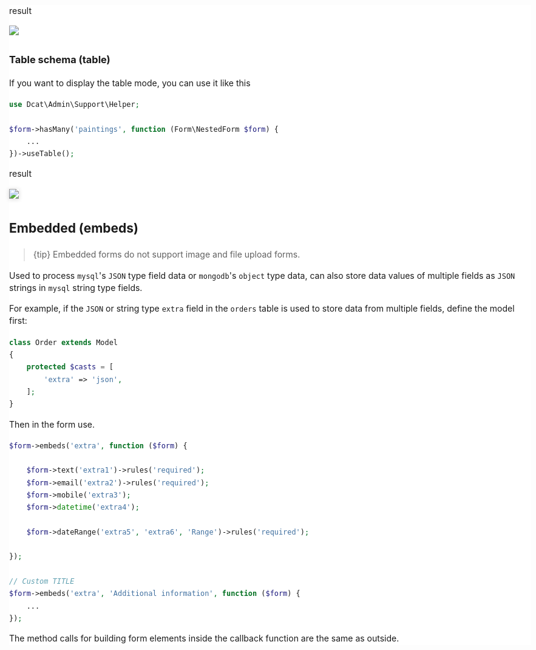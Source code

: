 result

![]({{public}}/assets/img/screenshots/has-many.png)


<a name="has-many-table"></a>
### Table schema (table)

If you want to display the table mode, you can use it like this

```php
use Dcat\Admin\Support\Helper;

$form->hasMany('paintings', function (Form\NestedForm $form) {
    ...
})->useTable();
```
result

<a href="{{public}}/assets/img/screenshots/has-many-table.png" target="_blank">
    <img  src="{{public}}/assets/img/screenshots/has-many-table.png" style="box-shadow:0 1px 6px 1px rgba(0, 0, 0, 0.12)" width="100%">
</a>


<a name="embeds"></a>
## Embedded (embeds)

> {tip} Embedded forms do not support image and file upload forms.

Used to process `mysql`'s `JSON` type field data or `mongodb`'s `object` type data, can also store data values of multiple fields as `JSON` strings in `mysql` string type fields.

For example, if the `JSON` or string type `extra` field in the `orders` table is used to store data from multiple fields, define the model first:
```php
class Order extends Model
{
    protected $casts = [
        'extra' => 'json',
    ];
}
```
Then in the form use.
```php
$form->embeds('extra', function ($form) {

    $form->text('extra1')->rules('required');
    $form->email('extra2')->rules('required');
    $form->mobile('extra3');
    $form->datetime('extra4');

    $form->dateRange('extra5', 'extra6', 'Range')->rules('required');

});

// Custom TITLE
$form->embeds('extra', 'Additional information', function ($form) {
    ...
});
```

The method calls for building form elements inside the callback function are the same as outside.
